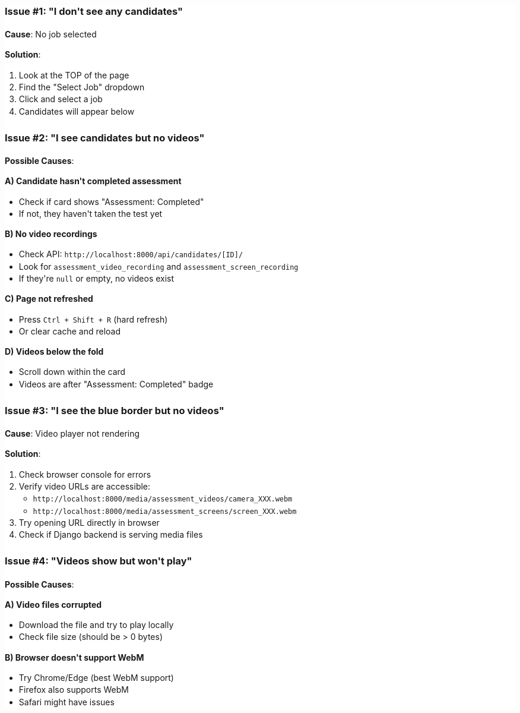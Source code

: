 ### Issue #1: "I don't see any candidates"

**Cause**: No job selected

**Solution**:
1. Look at the TOP of the page
2. Find the "Select Job" dropdown
3. Click and select a job
4. Candidates will appear below

### Issue #2: "I see candidates but no videos"

**Possible Causes**:

**A) Candidate hasn't completed assessment**
- Check if card shows "Assessment: Completed"
- If not, they haven't taken the test yet

**B) No video recordings**
- Check API: `http://localhost:8000/api/candidates/[ID]/`
- Look for `assessment_video_recording` and `assessment_screen_recording`
- If they're `null` or empty, no videos exist

**C) Page not refreshed**
- Press `Ctrl + Shift + R` (hard refresh)
- Or clear cache and reload

**D) Videos below the fold**
- Scroll down within the card
- Videos are after "Assessment: Completed" badge

### Issue #3: "I see the blue border but no videos"

**Cause**: Video player not rendering

**Solution**:
1. Check browser console for errors
2. Verify video URLs are accessible:
   - `http://localhost:8000/media/assessment_videos/camera_XXX.webm`
   - `http://localhost:8000/media/assessment_screens/screen_XXX.webm`
3. Try opening URL directly in browser
4. Check if Django backend is serving media files

### Issue #4: "Videos show but won't play"

**Possible Causes**:

**A) Video files corrupted**
- Download the file and try to play locally
- Check file size (should be > 0 bytes)

**B) Browser doesn't support WebM**
- Try Chrome/Edge (best WebM support)
- Firefox also supports WebM
- Safari might have issues
